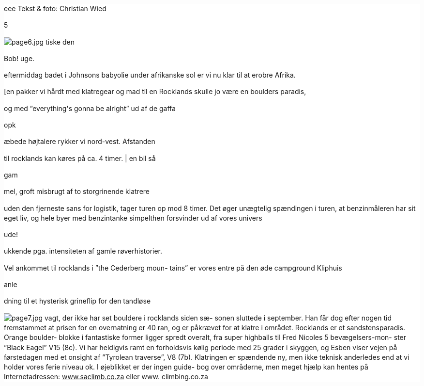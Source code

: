 eee Tekst & foto: Christian Wied

5





![page6.jpg](/2004/DB-2004-4/page6.jpg)
tiske
den

Bob!
uge.

eftermiddag badet i Johnsons babyolie under
afrikanske sol er vi nu klar til at erobre Afrika.

[en pakker vi hårdt med klatregear og mad til en
Rocklands skulle jo være en boulders paradis,

og med ”everything's gonna be alright” ud af de gaffa

opk

æbede højtalere rykker vi nord-vest. Afstanden

til rocklands kan køres på ca. 4 timer. | en bil så

gam

mel, groft misbrugt af to storgrinende klatrere

uden den fjerneste sans for logistik, tager turen op
mod 8 timer. Det øger unægtelig spændingen i turen,
at benzinmåleren har sit eget liv, og hele byer med
benzintanke simpelthen forsvinder ud af vores univers

ude!

ukkende pga. intensiteten af gamle røverhistorier.

Vel ankommet til rocklands i ”the Cederberg moun-
tains” er vores entre på den øde campground Kliphuis

anle

dning til et hysterisk grineflip for den tandløse




![page7.jpg](/2004/DB-2004-4/page7.jpg)
vagt, der ikke har set bouldere i rocklands siden sæ-
sonen sluttede i september. Han får dog efter nogen
tid fremstammet at prisen for en overnatning er 40
ran, og er påkrævet for at klatre i området.
Rocklands er et sandstensparadis. Orange boulder-
blokke i fantastiske former ligger spredt overalt, fra
super highballs til Fred Nicoles 5 bevægelsers-mon-
ster ”Black Eagel” V15 (8c). Vi har heldigvis ramt en
forholdsvis kølig periode med 25 grader i skyggen,
og Esben viser vejen på førstedagen med et onsight af
”Tyrolean traverse”, V8 (7b). Klatringen er spændende
ny, men ikke teknisk anderledes end at vi holder
vores ferie niveau ok. I øjeblikket er der ingen guide-
bog over områderne, men meget hjælp kan hentes
på Internetadressen: www.saclimb.co.za eller www.
climbing.co.za
